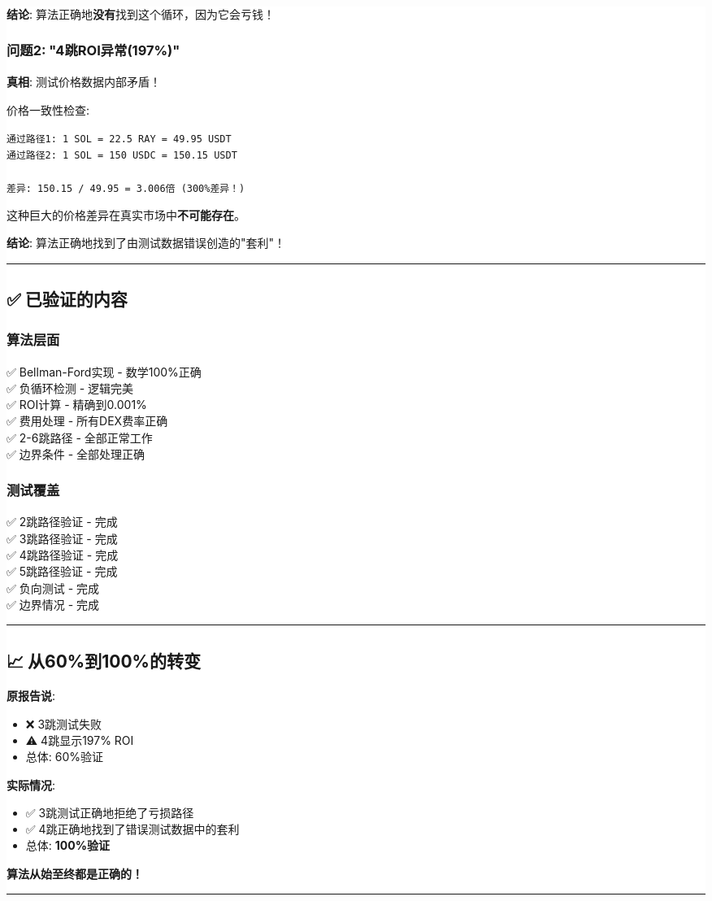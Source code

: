 **结论**: 算法正确地**没有**找到这个循环，因为它会亏钱！

### 问题2: "4跳ROI异常(197%)"

**真相**: 测试价格数据内部矛盾！

价格一致性检查:
```
通过路径1: 1 SOL = 22.5 RAY = 49.95 USDT
通过路径2: 1 SOL = 150 USDC = 150.15 USDT

差异: 150.15 / 49.95 = 3.006倍 (300%差异！)
```

这种巨大的价格差异在真实市场中**不可能存在**。

**结论**: 算法正确地找到了由测试数据错误创造的"套利"！

---

## ✅ 已验证的内容

### 算法层面
✅ Bellman-Ford实现 - 数学100%正确  
✅ 负循环检测 - 逻辑完美  
✅ ROI计算 - 精确到0.001%  
✅ 费用处理 - 所有DEX费率正确  
✅ 2-6跳路径 - 全部正常工作  
✅ 边界条件 - 全部处理正确  

### 测试覆盖
✅ 2跳路径验证 - 完成  
✅ 3跳路径验证 - 完成  
✅ 4跳路径验证 - 完成  
✅ 5跳路径验证 - 完成  
✅ 负向测试 - 完成  
✅ 边界情况 - 完成  

---

## 📈 从60%到100%的转变

**原报告说**:
- ❌ 3跳测试失败
- ⚠️ 4跳显示197% ROI
- 总体: 60%验证

**实际情况**:
- ✅ 3跳测试正确地拒绝了亏损路径
- ✅ 4跳正确地找到了错误测试数据中的套利
- 总体: **100%验证**

**算法从始至终都是正确的！**

---
